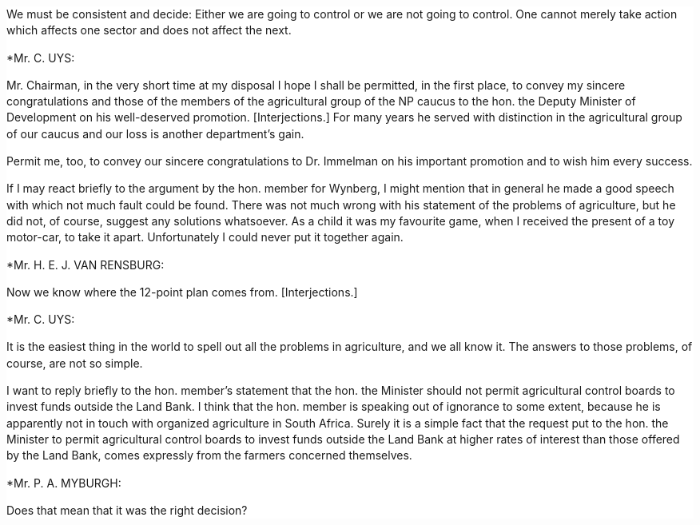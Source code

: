 <p>We must be consistent and decide: Either we are going to control or we are not going to control. One cannot merely take action which affects one sector and does not affect the next.</p>

</speech>

<speech by="#uys">

<from>*Mr. <person refersTo="hansard_za">C. UYS</person>:</from>

<p>Mr. Chairman, in the very short time at my disposal I hope I shall be permitted, in the first place, to convey my sincere congratulations and those of the members of the agricultural group of the NP caucus to the hon. the Deputy Minister of Development on his well-deserved promotion. [Interjections.] For many years he served with distinction in the agricultural group of our caucus and our loss is another department&#x2019;s gain.</p>

<p>Permit me, too, to convey our sincere congratulations to Dr. Immelman on his important promotion and to wish him every success.</p>

<p>If I may react briefly to the argument by the hon. member for Wynberg, I might mention that in general he made a good speech with which not much fault could be found. There was not much wrong with his statement of the problems of agriculture, but he did not, of course, suggest any solutions <span class="col_5373-5374" refersTo="page_1043"/>whatsoever. As a child it was my favourite game, when I received the present of a toy motor-car, to take it apart. Unfortunately I could never put it together again.</p>

</speech>

<speech by="#van_rensburg">

<from>*Mr. <person refersTo="hansard_za">H. E. J. VAN RENSBURG</person>:</from>

<p>Now we know where the 12-point plan comes from. [Interjections.]</p>

</speech>

<speech by="#uys">

<from>*Mr. <person refersTo="hansard_za">C. UYS</person>:</from>

<p>It is the easiest thing in the world to spell out all the problems in agriculture, and we all know it. The answers to those problems, of course, are not so simple.</p>

<p>I want to reply briefly to the hon. member&#x2019;s statement that the hon. the Minister should not permit agricultural control boards to invest funds outside the Land Bank. I think that the hon. member is speaking out of ignorance to some extent, because he is apparently not in touch with organized agriculture in South Africa. Surely it is a simple fact that the request put to the hon. the Minister to permit agricultural control boards to invest funds outside the Land Bank at higher rates of interest than those offered by the Land Bank, comes expressly from the farmers concerned themselves.</p>

</speech>

<speech by="#myburgh">

<from>*Mr. <person refersTo="hansard_za">P. A. MYBURGH</person>:</from>

<p>Does that mean that it was the right decision?</p>

</speech>

<speech by="#uys">

